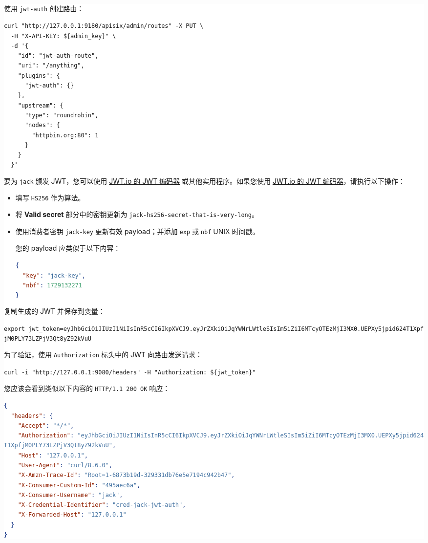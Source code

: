 使用 `jwt-auth` 创建路由：

```shell
curl "http://127.0.0.1:9180/apisix/admin/routes" -X PUT \
  -H "X-API-KEY: ${admin_key}" \
  -d '{
    "id": "jwt-auth-route",
    "uri": "/anything",
    "plugins": {
      "jwt-auth": {}
    },
    "upstream": {
      "type": "roundrobin",
      "nodes": {
        "httpbin.org:80": 1
      }
    }
  }'
```

要为 `jack` 颁发 JWT，您可以使用 [JWT.io 的 JWT 编码器](https://jwt.io) 或其他实用程序。如果您使用 [JWT.io 的 JWT 编码器](https://jwt.io)，请执行以下操作：

* 填写 `HS256` 作为算法。
* 将 __Valid secret__ 部分中的密钥更新为 `jack-hs256-secret-that-is-very-long`。
* 使用消费者密钥 `jack-key` 更新有效 payload；并添加 `exp` 或 `nbf` UNIX 时间戳。

  您的 payload 应类似于以下内容：

  ```json
  {
    "key": "jack-key",
    "nbf": 1729132271
  }
  ```

复制生成的 JWT 并保存到变量：

```shell
export jwt_token=eyJhbGciOiJIUzI1NiIsInR5cCI6IkpXVCJ9.eyJrZXkiOiJqYWNrLWtleSIsIm5iZiI6MTcyOTEzMjI3MX0.UEPXy5jpid624T1XpfjM0PLY73LZPjV3Qt8yZ92kVuU
```

为了验证，使用 `Authorization` 标头中的 JWT 向路由发送请求：

```shell
curl -i "http://127.0.0.1:9080/headers" -H "Authorization: ${jwt_token}"
```

您应该会看到类似以下内容的 `HTTP/1.1 200 OK` 响应：

```json
{
  "headers": {
    "Accept": "*/*",
    "Authorization": "eyJhbGciOiJIUzI1NiIsInR5cCI6IkpXVCJ9.eyJrZXkiOiJqYWNrLWtleSIsIm5iZiI6MTcyOTEzMjI3MX0.UEPXy5jpid624T1XpfjM0PLY73LZPjV3Qt8yZ92kVuU",
    "Host": "127.0.0.1",
    "User-Agent": "curl/8.6.0",
    "X-Amzn-Trace-Id": "Root=1-6873b19d-329331db76e5e7194c942b47",
    "X-Consumer-Custom-Id": "495aec6a",
    "X-Consumer-Username": "jack",
    "X-Credential-Identifier": "cred-jack-jwt-auth",
    "X-Forwarded-Host": "127.0.0.1"
  }
}
```
